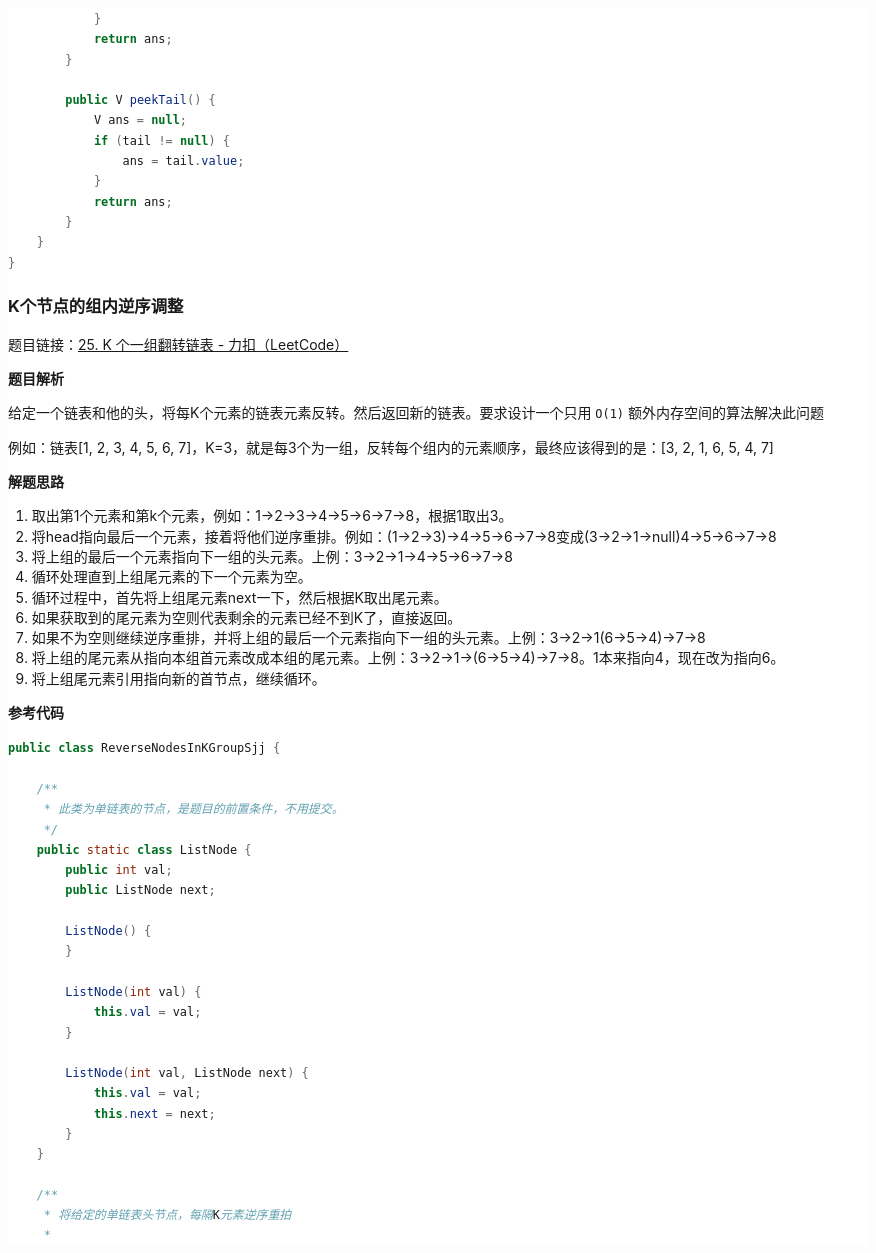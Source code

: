 ```java
            }
            return ans;
        }

        public V peekTail() {
            V ans = null;
            if (tail != null) {
                ans = tail.value;
            }
            return ans;
        }
    }
}
```



### K个节点的组内逆序调整

题目链接：[25. K 个一组翻转链表 - 力扣（LeetCode）](https://leetcode.cn/problems/reverse-nodes-in-k-group/)

**题目解析**

给定一个链表和他的头，将每K个元素的链表元素反转。然后返回新的链表。要求设计一个只用 `O(1)` 额外内存空间的算法解决此问题

例如：链表[1, 2, 3, 4, 5, 6, 7]，K=3，就是每3个为一组，反转每个组内的元素顺序，最终应该得到的是：[3, 2, 1, 6, 5, 4, 7]

**解题思路**

1. 取出第1个元素和第k个元素，例如：1→2→3→4→5→6→7→8，根据1取出3。
2. 将head指向最后一个元素，接着将他们逆序重排。例如：(1→2→3)→4→5→6→7→8变成(3→2→1→null)4→5→6→7→8
3. 将上组的最后一个元素指向下一组的头元素。上例：3→2→1→4→5→6→7→8
4. 循环处理直到上组尾元素的下一个元素为空。
5. 循环过程中，首先将上组尾元素next一下，然后根据K取出尾元素。
6. 如果获取到的尾元素为空则代表剩余的元素已经不到K了，直接返回。
7. 如果不为空则继续逆序重排，并将上组的最后一个元素指向下一组的头元素。上例：3→2→1(6→5→4)→7→8
8. 将上组的尾元素从指向本组首元素改成本组的尾元素。上例：3→2→1→(6→5→4)→7→8。1本来指向4，现在改为指向6。
9. 将上组尾元素引用指向新的首节点，继续循环。

**参考代码**

```java
public class ReverseNodesInKGroupSjj {

    /**
     * 此类为单链表的节点，是题目的前置条件，不用提交。
     */
    public static class ListNode {
        public int val;
        public ListNode next;

        ListNode() {
        }

        ListNode(int val) {
            this.val = val;
        }

        ListNode(int val, ListNode next) {
            this.val = val;
            this.next = next;
        }
    }

    /**
     * 将给定的单链表头节点，每隔K元素逆序重拍
     *
```
